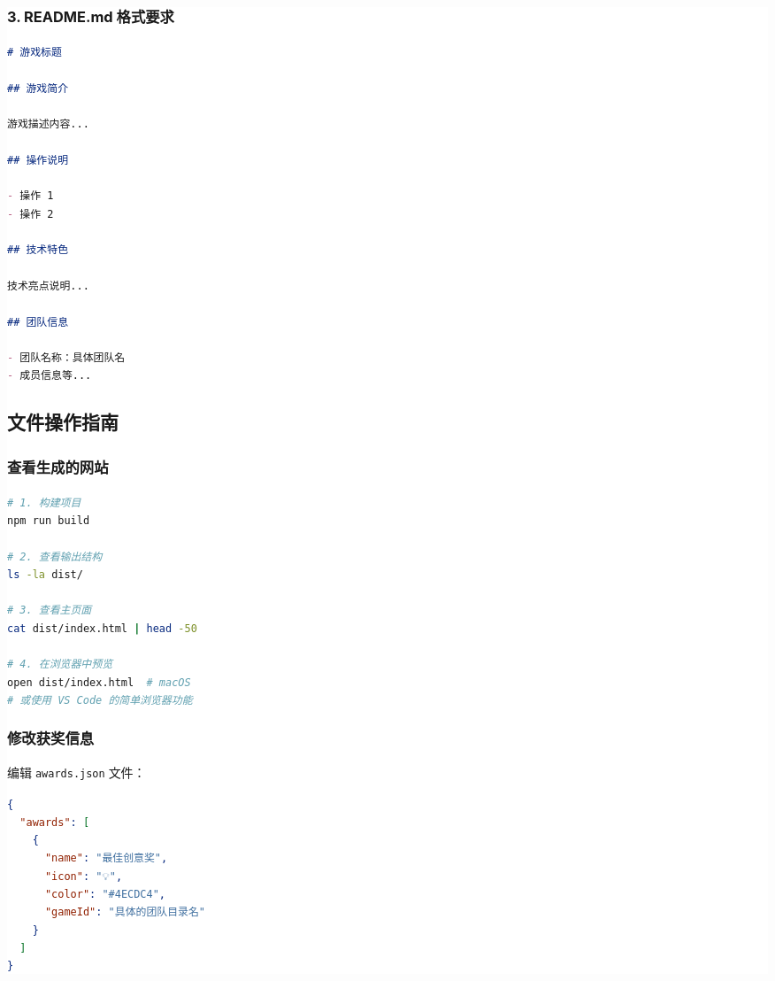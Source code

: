 ### 3. README.md 格式要求

```markdown
# 游戏标题

## 游戏简介

游戏描述内容...

## 操作说明

- 操作 1
- 操作 2

## 技术特色

技术亮点说明...

## 团队信息

- 团队名称：具体团队名
- 成员信息等...
```

## 文件操作指南

### 查看生成的网站

```bash
# 1. 构建项目
npm run build

# 2. 查看输出结构
ls -la dist/

# 3. 查看主页面
cat dist/index.html | head -50

# 4. 在浏览器中预览
open dist/index.html  # macOS
# 或使用 VS Code 的简单浏览器功能
```

### 修改获奖信息

编辑 `awards.json` 文件：

```json
{
  "awards": [
    {
      "name": "最佳创意奖",
      "icon": "💡",
      "color": "#4ECDC4",
      "gameId": "具体的团队目录名"
    }
  ]
}
```
